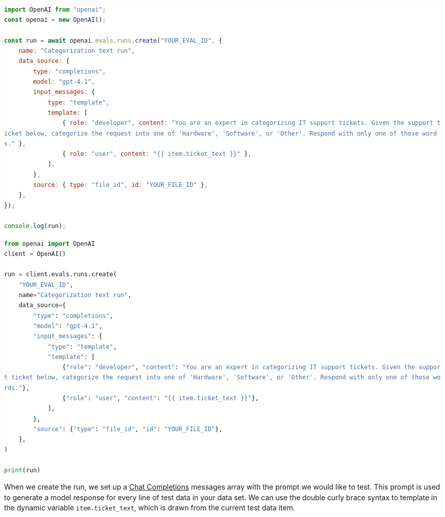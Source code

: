 ```javascript
import OpenAI from "openai";
const openai = new OpenAI();

const run = await openai.evals.runs.create("YOUR_EVAL_ID", {
    name: "Categorization text run",
    data_source: {
        type: "completions",
        model: "gpt-4.1",
        input_messages: {
            type: "template",
            template: [
                { role: "developer", content: "You are an expert in categorizing IT support tickets. Given the support ticket below, categorize the request into one of 'Hardware', 'Software', or 'Other'. Respond with only one of those words." },
                { role: "user", content: "{{ item.ticket_text }}" },
            ],
        },
        source: { type: "file_id", id: "YOUR_FILE_ID" },
    },
});

console.log(run);
```

```python
from openai import OpenAI
client = OpenAI()

run = client.evals.runs.create(
    "YOUR_EVAL_ID",
    name="Categorization text run",
    data_source={
        "type": "completions",
        "model": "gpt-4.1",
        "input_messages": {
            "type": "template",
            "template": [
                {"role": "developer", "content": "You are an expert in categorizing IT support tickets. Given the support ticket below, categorize the request into one of 'Hardware', 'Software', or 'Other'. Respond with only one of those words."},
                {"role": "user", "content": "{{ item.ticket_text }}"},
            ],
        },
        "source": {"type": "file_id", "id": "YOUR_FILE_ID"},
    },
)

print(run)
```

When we create the run, we set up a [Chat Completions](/docs/guides/text?api-mode=chat) messages array with the prompt we would like to test. This prompt is used to generate a model response for every line of test data in your data set. We can use the double curly brace syntax to template in the dynamic variable `item.ticket_text`, which is drawn from the current test data item.
